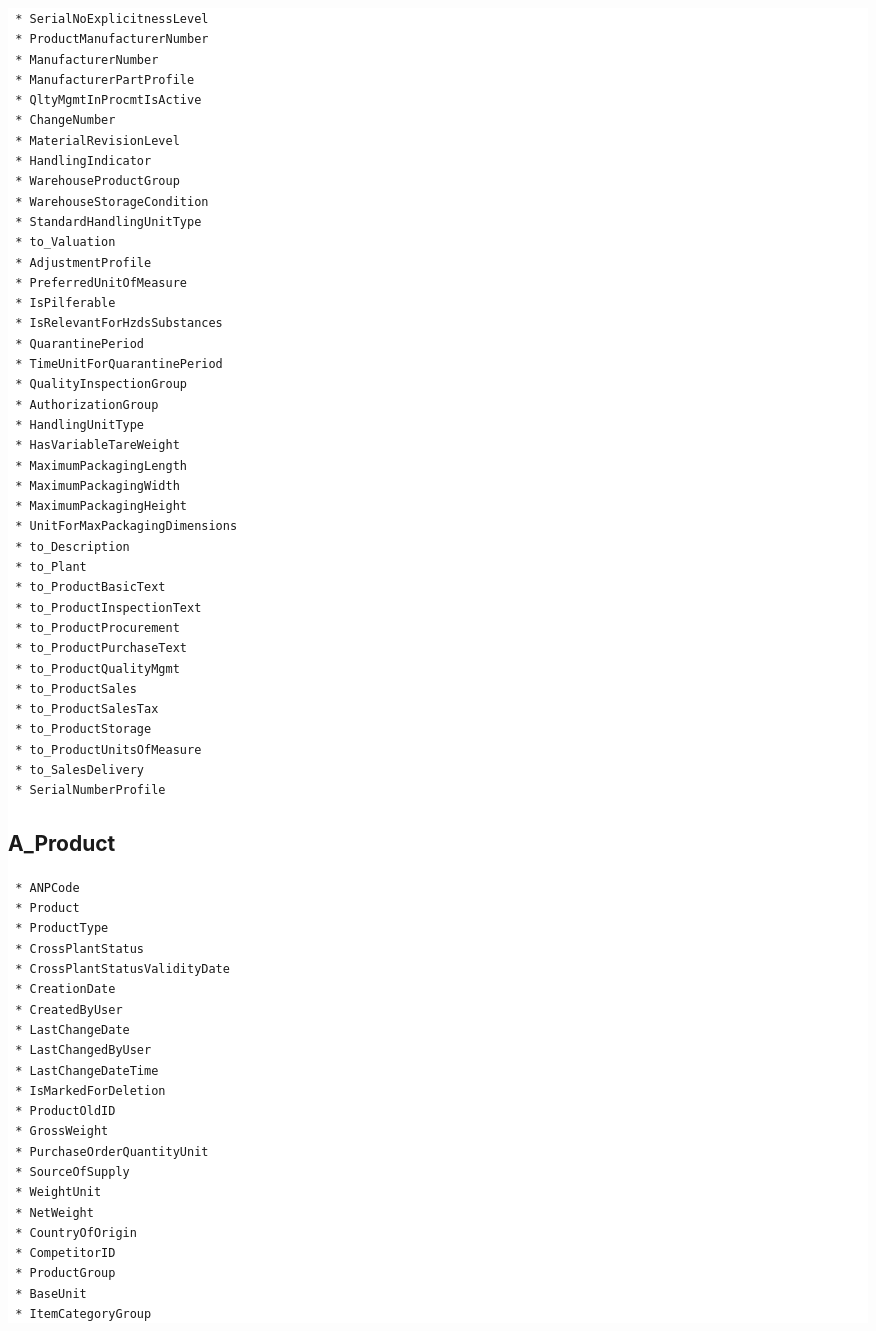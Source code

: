 	 * SerialNoExplicitnessLevel
	 * ProductManufacturerNumber
	 * ManufacturerNumber
	 * ManufacturerPartProfile
	 * QltyMgmtInProcmtIsActive
	 * ChangeNumber
	 * MaterialRevisionLevel
	 * HandlingIndicator
	 * WarehouseProductGroup
	 * WarehouseStorageCondition
	 * StandardHandlingUnitType
	 * to_Valuation
	 * AdjustmentProfile
	 * PreferredUnitOfMeasure
	 * IsPilferable
	 * IsRelevantForHzdsSubstances
	 * QuarantinePeriod
	 * TimeUnitForQuarantinePeriod
	 * QualityInspectionGroup
	 * AuthorizationGroup
	 * HandlingUnitType
	 * HasVariableTareWeight
	 * MaximumPackagingLength
	 * MaximumPackagingWidth
	 * MaximumPackagingHeight
	 * UnitForMaxPackagingDimensions
	 * to_Description
	 * to_Plant
	 * to_ProductBasicText
	 * to_ProductInspectionText
	 * to_ProductProcurement
	 * to_ProductPurchaseText
	 * to_ProductQualityMgmt
	 * to_ProductSales
	 * to_ProductSalesTax
	 * to_ProductStorage
	 * to_ProductUnitsOfMeasure
	 * to_SalesDelivery
	 * SerialNumberProfile

## A_Product
	 * ANPCode
	 * Product
	 * ProductType
	 * CrossPlantStatus
	 * CrossPlantStatusValidityDate
	 * CreationDate
	 * CreatedByUser
	 * LastChangeDate
	 * LastChangedByUser
	 * LastChangeDateTime
	 * IsMarkedForDeletion
	 * ProductOldID
	 * GrossWeight
	 * PurchaseOrderQuantityUnit
	 * SourceOfSupply
	 * WeightUnit
	 * NetWeight
	 * CountryOfOrigin
	 * CompetitorID
	 * ProductGroup
	 * BaseUnit
	 * ItemCategoryGroup